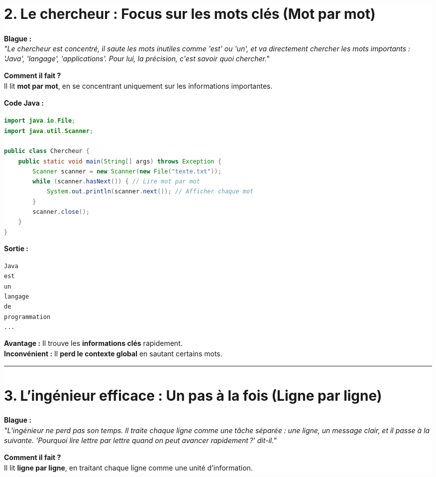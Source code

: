 # **2. Le chercheur : Focus sur les mots clés (Mot par mot)**

**Blague :**  
*"Le chercheur est concentré, il saute les mots inutiles comme 'est' ou 'un', et va directement chercher les mots importants : 'Java', 'langage', 'applications'. Pour lui, la précision, c'est savoir quoi chercher."*

**Comment il fait ?**  
Il lit **mot par mot**, en se concentrant uniquement sur les informations importantes.

**Code Java :**
```java
import java.io.File;
import java.util.Scanner;

public class Chercheur {
    public static void main(String[] args) throws Exception {
        Scanner scanner = new Scanner(new File("texte.txt"));
        while (scanner.hasNext()) { // Lire mot par mot
            System.out.println(scanner.next()); // Afficher chaque mot
        }
        scanner.close();
    }
}
```

**Sortie :**
```
Java
est
un
langage
de
programmation
...
```

**Avantage :** Il trouve les **informations clés** rapidement.  
**Inconvénient :** Il **perd le contexte global** en sautant certains mots.  

---

# **3. L’ingénieur efficace : Un pas à la fois (Ligne par ligne)**

**Blague :**  
*"L’ingénieur ne perd pas son temps. Il traite chaque ligne comme une tâche séparée : une ligne, un message clair, et il passe à la suivante. 'Pourquoi lire lettre par lettre quand on peut avancer rapidement ?' dit-il."*

**Comment il fait ?**  
Il lit **ligne par ligne**, en traitant chaque ligne comme une unité d’information.

